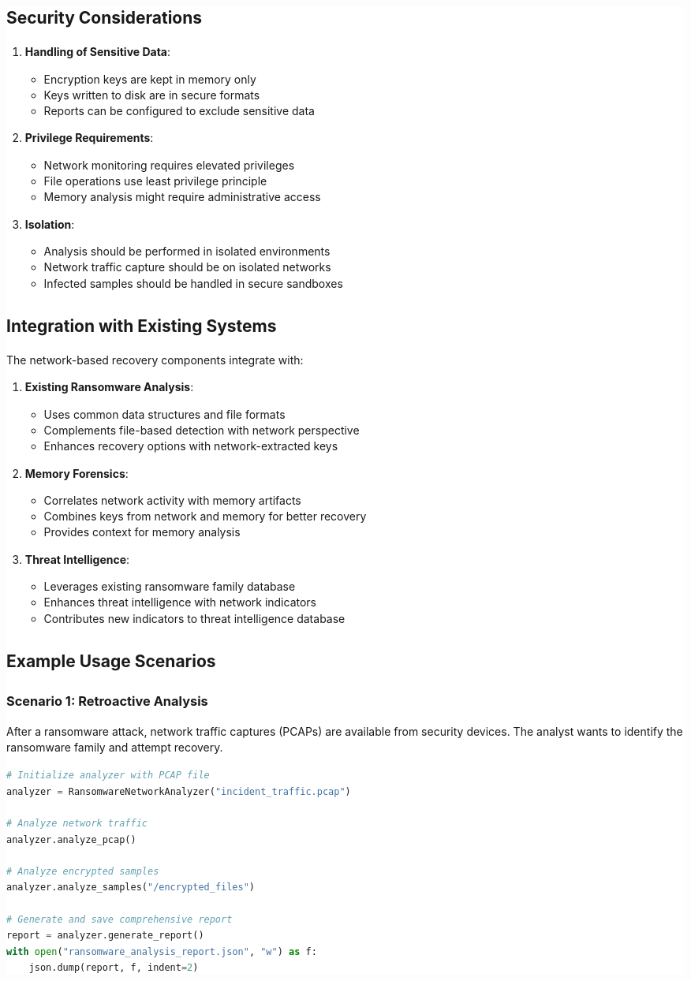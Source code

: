 ## Security Considerations

1. **Handling of Sensitive Data**:
   - Encryption keys are kept in memory only
   - Keys written to disk are in secure formats
   - Reports can be configured to exclude sensitive data

2. **Privilege Requirements**:
   - Network monitoring requires elevated privileges
   - File operations use least privilege principle
   - Memory analysis might require administrative access

3. **Isolation**:
   - Analysis should be performed in isolated environments
   - Network traffic capture should be on isolated networks
   - Infected samples should be handled in secure sandboxes

## Integration with Existing Systems

The network-based recovery components integrate with:

1. **Existing Ransomware Analysis**:
   - Uses common data structures and file formats
   - Complements file-based detection with network perspective
   - Enhances recovery options with network-extracted keys

2. **Memory Forensics**:
   - Correlates network activity with memory artifacts
   - Combines keys from network and memory for better recovery
   - Provides context for memory analysis

3. **Threat Intelligence**:
   - Leverages existing ransomware family database
   - Enhances threat intelligence with network indicators
   - Contributes new indicators to threat intelligence database

## Example Usage Scenarios

### Scenario 1: Retroactive Analysis

After a ransomware attack, network traffic captures (PCAPs) are available from security devices. The analyst wants to identify the ransomware family and attempt recovery.

```python
# Initialize analyzer with PCAP file
analyzer = RansomwareNetworkAnalyzer("incident_traffic.pcap")

# Analyze network traffic
analyzer.analyze_pcap()

# Analyze encrypted samples
analyzer.analyze_samples("/encrypted_files")

# Generate and save comprehensive report
report = analyzer.generate_report()
with open("ransomware_analysis_report.json", "w") as f:
    json.dump(report, f, indent=2)
```
